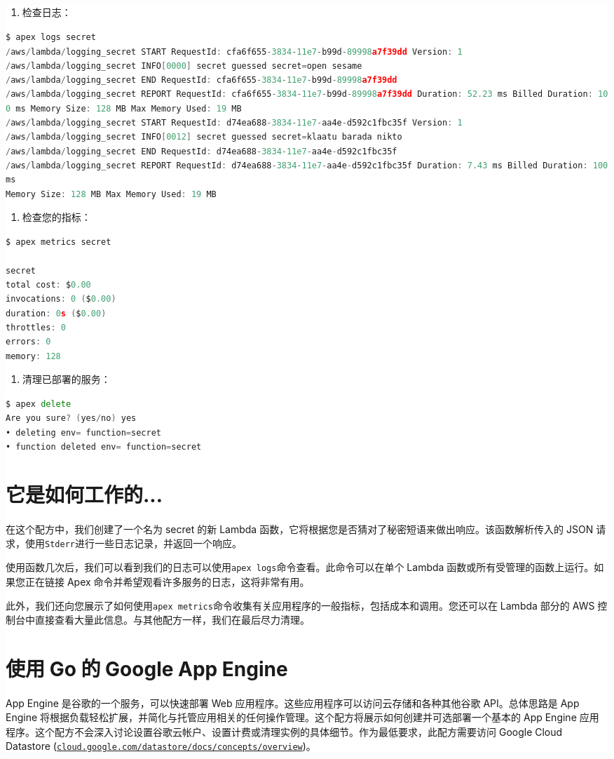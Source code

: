 1.  检查日志：

```go
$ apex logs secret
/aws/lambda/logging_secret START RequestId: cfa6f655-3834-11e7-b99d-89998a7f39dd Version: 1
/aws/lambda/logging_secret INFO[0000] secret guessed secret=open sesame
/aws/lambda/logging_secret END RequestId: cfa6f655-3834-11e7-b99d-89998a7f39dd
/aws/lambda/logging_secret REPORT RequestId: cfa6f655-3834-11e7-b99d-89998a7f39dd Duration: 52.23 ms Billed Duration: 100 ms Memory Size: 128 MB Max Memory Used: 19 MB 
/aws/lambda/logging_secret START RequestId: d74ea688-3834-11e7-aa4e-d592c1fbc35f Version: 1
/aws/lambda/logging_secret INFO[0012] secret guessed secret=klaatu barada nikto
/aws/lambda/logging_secret END RequestId: d74ea688-3834-11e7-aa4e-d592c1fbc35f
/aws/lambda/logging_secret REPORT RequestId: d74ea688-3834-11e7-aa4e-d592c1fbc35f Duration: 7.43 ms Billed Duration: 100 ms 
Memory Size: 128 MB Max Memory Used: 19 MB 
```

1.  检查您的指标：

```go
$ apex metrics secret 

secret
total cost: $0.00
invocations: 0 ($0.00)
duration: 0s ($0.00)
throttles: 0
errors: 0
memory: 128
```

1.  清理已部署的服务：

```go
$ apex delete
Are you sure? (yes/no) yes
• deleting env= function=secret
• function deleted env= function=secret
```

# 它是如何工作的...

在这个配方中，我们创建了一个名为 secret 的新 Lambda 函数，它将根据您是否猜对了秘密短语来做出响应。该函数解析传入的 JSON 请求，使用`Stderr`进行一些日志记录，并返回一个响应。

使用函数几次后，我们可以看到我们的日志可以使用`apex logs`命令查看。此命令可以在单个 Lambda 函数或所有受管理的函数上运行。如果您正在链接 Apex 命令并希望观看许多服务的日志，这将非常有用。

此外，我们还向您展示了如何使用`apex metrics`命令收集有关应用程序的一般指标，包括成本和调用。您还可以在 Lambda 部分的 AWS 控制台中直接查看大量此信息。与其他配方一样，我们在最后尽力清理。

# 使用 Go 的 Google App Engine

App Engine 是谷歌的一个服务，可以快速部署 Web 应用程序。这些应用程序可以访问云存储和各种其他谷歌 API。总体思路是 App Engine 将根据负载轻松扩展，并简化与托管应用相关的任何操作管理。这个配方将展示如何创建并可选部署一个基本的 App Engine 应用程序。这个配方不会深入讨论设置谷歌云帐户、设置计费或清理实例的具体细节。作为最低要求，此配方需要访问 Google Cloud Datastore ([`cloud.google.com/datastore/docs/concepts/overview`](https://cloud.google.com/datastore/docs/concepts/overview))。
